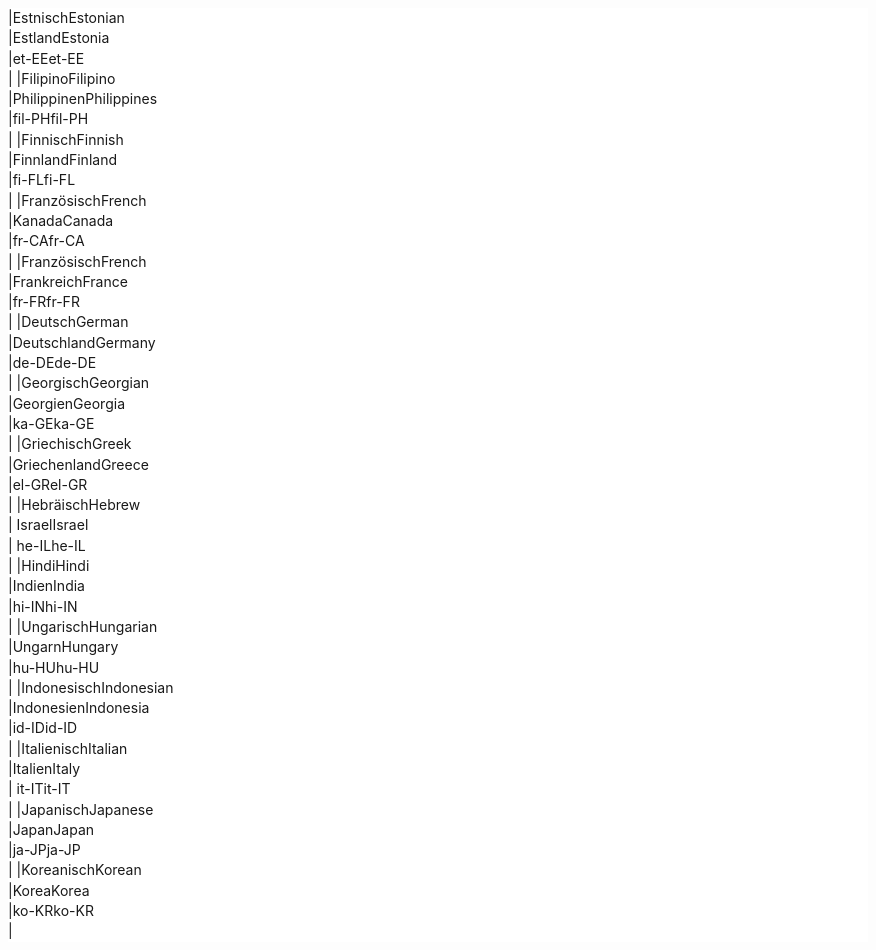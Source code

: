 |<span data-ttu-id="33f2d-147">Estnisch</span><span class="sxs-lookup"><span data-stu-id="33f2d-147">Estonian</span></span>  <br/> |<span data-ttu-id="33f2d-148">Estland</span><span class="sxs-lookup"><span data-stu-id="33f2d-148">Estonia</span></span>  <br/> |<span data-ttu-id="33f2d-149">et-EE</span><span class="sxs-lookup"><span data-stu-id="33f2d-149">et-EE</span></span>  <br/> |
|<span data-ttu-id="33f2d-150">Filipino</span><span class="sxs-lookup"><span data-stu-id="33f2d-150">Filipino</span></span>  <br/> |<span data-ttu-id="33f2d-151">Philippinen</span><span class="sxs-lookup"><span data-stu-id="33f2d-151">Philippines</span></span>  <br/> |<span data-ttu-id="33f2d-152">fil-PH</span><span class="sxs-lookup"><span data-stu-id="33f2d-152">fil-PH</span></span>  <br/> |
|<span data-ttu-id="33f2d-153">Finnisch</span><span class="sxs-lookup"><span data-stu-id="33f2d-153">Finnish</span></span>  <br/> |<span data-ttu-id="33f2d-154">Finnland</span><span class="sxs-lookup"><span data-stu-id="33f2d-154">Finland</span></span>  <br/> |<span data-ttu-id="33f2d-155">fi-FL</span><span class="sxs-lookup"><span data-stu-id="33f2d-155">fi-FL</span></span>  <br/> |
|<span data-ttu-id="33f2d-156">Französisch</span><span class="sxs-lookup"><span data-stu-id="33f2d-156">French</span></span>  <br/> |<span data-ttu-id="33f2d-157">Kanada</span><span class="sxs-lookup"><span data-stu-id="33f2d-157">Canada</span></span>  <br/> |<span data-ttu-id="33f2d-158">fr-CA</span><span class="sxs-lookup"><span data-stu-id="33f2d-158">fr-CA</span></span>  <br/> |
|<span data-ttu-id="33f2d-159">Französisch</span><span class="sxs-lookup"><span data-stu-id="33f2d-159">French</span></span>  <br/> |<span data-ttu-id="33f2d-160">Frankreich</span><span class="sxs-lookup"><span data-stu-id="33f2d-160">France</span></span>  <br/> |<span data-ttu-id="33f2d-161">fr-FR</span><span class="sxs-lookup"><span data-stu-id="33f2d-161">fr-FR</span></span>  <br/> |
|<span data-ttu-id="33f2d-162">Deutsch</span><span class="sxs-lookup"><span data-stu-id="33f2d-162">German</span></span>  <br/> |<span data-ttu-id="33f2d-163">Deutschland</span><span class="sxs-lookup"><span data-stu-id="33f2d-163">Germany</span></span>  <br/> |<span data-ttu-id="33f2d-164">de-DE</span><span class="sxs-lookup"><span data-stu-id="33f2d-164">de-DE</span></span>  <br/> |
|<span data-ttu-id="33f2d-165">Georgisch</span><span class="sxs-lookup"><span data-stu-id="33f2d-165">Georgian</span></span>  <br/> |<span data-ttu-id="33f2d-166">Georgien</span><span class="sxs-lookup"><span data-stu-id="33f2d-166">Georgia</span></span>  <br/> |<span data-ttu-id="33f2d-167">ka-GE</span><span class="sxs-lookup"><span data-stu-id="33f2d-167">ka-GE</span></span>  <br/> |
|<span data-ttu-id="33f2d-168">Griechisch</span><span class="sxs-lookup"><span data-stu-id="33f2d-168">Greek</span></span>  <br/> |<span data-ttu-id="33f2d-169">Griechenland</span><span class="sxs-lookup"><span data-stu-id="33f2d-169">Greece</span></span>  <br/> |<span data-ttu-id="33f2d-170">el-GR</span><span class="sxs-lookup"><span data-stu-id="33f2d-170">el-GR</span></span>  <br/> |
|<span data-ttu-id="33f2d-171">Hebräisch</span><span class="sxs-lookup"><span data-stu-id="33f2d-171">Hebrew</span></span>  <br/> | <span data-ttu-id="33f2d-172">Israel</span><span class="sxs-lookup"><span data-stu-id="33f2d-172">Israel</span></span> <br/> | <span data-ttu-id="33f2d-173">he-IL</span><span class="sxs-lookup"><span data-stu-id="33f2d-173">he-IL</span></span> <br/> |
|<span data-ttu-id="33f2d-174">Hindi</span><span class="sxs-lookup"><span data-stu-id="33f2d-174">Hindi</span></span>  <br/> |<span data-ttu-id="33f2d-175">Indien</span><span class="sxs-lookup"><span data-stu-id="33f2d-175">India</span></span>  <br/> |<span data-ttu-id="33f2d-176">hi-IN</span><span class="sxs-lookup"><span data-stu-id="33f2d-176">hi-IN</span></span>  <br/> |
|<span data-ttu-id="33f2d-177">Ungarisch</span><span class="sxs-lookup"><span data-stu-id="33f2d-177">Hungarian</span></span>  <br/> |<span data-ttu-id="33f2d-178">Ungarn</span><span class="sxs-lookup"><span data-stu-id="33f2d-178">Hungary</span></span>  <br/> |<span data-ttu-id="33f2d-179">hu-HU</span><span class="sxs-lookup"><span data-stu-id="33f2d-179">hu-HU</span></span>  <br/> |
|<span data-ttu-id="33f2d-180">Indonesisch</span><span class="sxs-lookup"><span data-stu-id="33f2d-180">Indonesian</span></span>  <br/> |<span data-ttu-id="33f2d-181">Indonesien</span><span class="sxs-lookup"><span data-stu-id="33f2d-181">Indonesia</span></span>  <br/> |<span data-ttu-id="33f2d-182">id-ID</span><span class="sxs-lookup"><span data-stu-id="33f2d-182">id-ID</span></span>  <br/> |
|<span data-ttu-id="33f2d-183">Italienisch</span><span class="sxs-lookup"><span data-stu-id="33f2d-183">Italian</span></span>  <br/> |<span data-ttu-id="33f2d-184">Italien</span><span class="sxs-lookup"><span data-stu-id="33f2d-184">Italy</span></span>  <br/> | <span data-ttu-id="33f2d-185">it-IT</span><span class="sxs-lookup"><span data-stu-id="33f2d-185">it-IT</span></span> <br/> |
|<span data-ttu-id="33f2d-186">Japanisch</span><span class="sxs-lookup"><span data-stu-id="33f2d-186">Japanese</span></span>  <br/> |<span data-ttu-id="33f2d-187">Japan</span><span class="sxs-lookup"><span data-stu-id="33f2d-187">Japan</span></span>  <br/> |<span data-ttu-id="33f2d-188">ja-JP</span><span class="sxs-lookup"><span data-stu-id="33f2d-188">ja-JP</span></span>  <br/> |
|<span data-ttu-id="33f2d-189">Koreanisch</span><span class="sxs-lookup"><span data-stu-id="33f2d-189">Korean</span></span>  <br/> |<span data-ttu-id="33f2d-190">Korea</span><span class="sxs-lookup"><span data-stu-id="33f2d-190">Korea</span></span>  <br/> |<span data-ttu-id="33f2d-191">ko-KR</span><span class="sxs-lookup"><span data-stu-id="33f2d-191">ko-KR</span></span>  <br/> |